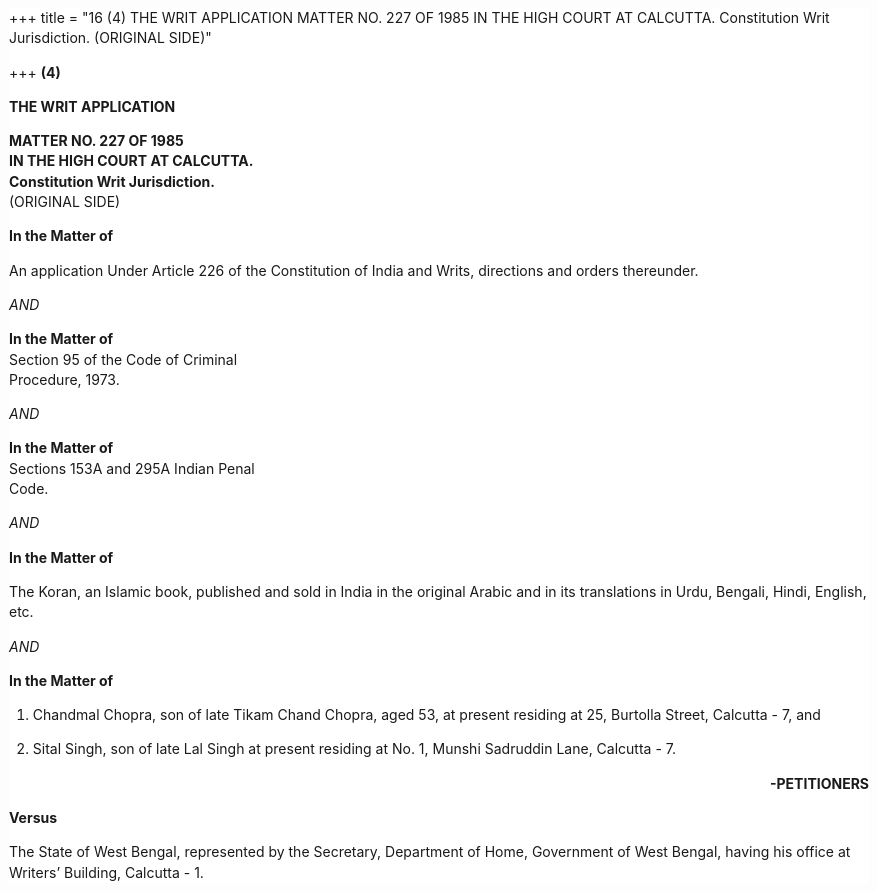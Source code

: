 +++
title = "16 (4) THE WRIT APPLICATION   MATTER NO. 227 OF 1985 IN THE HIGH COURT AT CALCUTTA. Constitution Writ Jurisdiction. (ORIGINAL SIDE)"

+++
**(4)**

**THE WRIT APPLICATION**  
   
 

**MATTER NO. 227 OF 1985**  
**IN THE HIGH COURT AT CALCUTTA.**  
**Constitution Writ Jurisdiction.**  
(ORIGINAL SIDE)

**In the Matter of**  

An application Under Article 226 of the Constitution of India and Writs,
directions and orders thereunder.

*AND*

**In the Matter of**  
Section 95 of the Code of Criminal  
Procedure, 1973.

*AND*

**In the Matter of**  
Sections 153A and 295A Indian Penal  
Code.

*AND*

**In the Matter of**  

The Koran, an Islamic book, published and sold in India in the original
Arabic and in its translations in Urdu, Bengali, Hindi, English, etc.

*AND*

**In the Matter of**

1.  Chandmal Chopra, son of late Tikam Chand Chopra, aged 53, at present
    residing at 25, Burtolla Street, Calcutta - 7, and

2.  Sital Singh, son of late Lal Singh at present residing at No. 1,
    Munshi Sadruddin Lane, Calcutta - 7.

<div align="right">

**-PETITIONERS**

</div>

**Versus**  

The State of West Bengal, represented by the Secretary, Department of
Home, Government of West Bengal, having his office at Writers’ Building,
Calcutta - 1.
